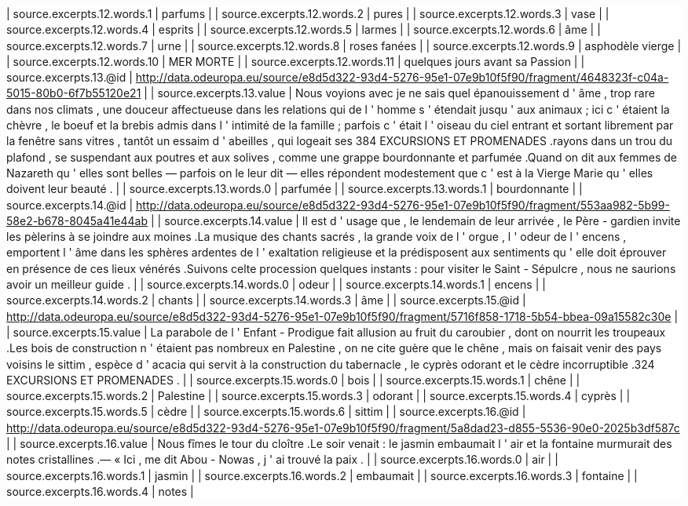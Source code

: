 | source.excerpts.12.words.1 | parfums |
| source.excerpts.12.words.2 | pures |
| source.excerpts.12.words.3 | vase |
| source.excerpts.12.words.4 | esprits |
| source.excerpts.12.words.5 | larmes |
| source.excerpts.12.words.6 | âme |
| source.excerpts.12.words.7 | urne |
| source.excerpts.12.words.8 | roses fanées |
| source.excerpts.12.words.9 | asphodèle vierge |
| source.excerpts.12.words.10 | MER MORTE |
| source.excerpts.12.words.11 | quelques jours avant sa Passion |
| source.excerpts.13.@id | http://data.odeuropa.eu/source/e8d5d322-93d4-5276-95e1-07e9b10f5f90/fragment/4648323f-c04a-5015-80b0-6f7b55120e21 |
| source.excerpts.13.value | Nous voyions avec je ne sais quel épanouissement d ' âme , trop rare dans nos climats , une douceur affectueuse dans les relations qui de l ' homme s ' étendait jusqu ' aux animaux ; ici c ' étaient la chèvre , le boeuf et la brebis admis dans l ' intimité de la famille ; parfois c ' était l ' oiseau du ciel entrant et sortant librement par la fenêtre sans vitres , tantôt un essaim d ' abeilles , qui logeait ses 384 EXCURSIONS ET PROMENADES .rayons dans un trou du plafond , se suspendant aux poutres et aux solives , comme une grappe bourdonnante et parfumée .Quand on dit aux femmes de Nazareth qu ' elles sont belles — parfois on le leur dit — elles répondent modestement que c ' est à la Vierge Marie qu ' elles doivent leur beauté . |
| source.excerpts.13.words.0 | parfumée |
| source.excerpts.13.words.1 | bourdonnante |
| source.excerpts.14.@id | http://data.odeuropa.eu/source/e8d5d322-93d4-5276-95e1-07e9b10f5f90/fragment/553aa982-5b99-58e2-b678-8045a41e44ab |
| source.excerpts.14.value | Il est d ' usage que , le lendemain de leur arrivée , le Père - gardien invite les pèlerins à se joindre aux moines .La musique des chants sacrés , la grande voix de l ' orgue , l ' odeur de l ' encens , emportent l ' âme dans les sphères ardentes de l ' exaltation religieuse et la prédisposent aux sentiments qu ' elle doit éprouver en présence de ces lieux vénérés .Suivons celte procession quelques instants : pour visiter le Saint - Sépulcre , nous ne saurions avoir un meilleur guide . |
| source.excerpts.14.words.0 | odeur |
| source.excerpts.14.words.1 | encens |
| source.excerpts.14.words.2 | chants |
| source.excerpts.14.words.3 | âme |
| source.excerpts.15.@id | http://data.odeuropa.eu/source/e8d5d322-93d4-5276-95e1-07e9b10f5f90/fragment/5716f858-1718-5b54-bbea-09a15582c30e |
| source.excerpts.15.value | La parabole de l ' Enfant - Prodigue fait allusion au fruit du caroubier , dont on nourrit les troupeaux .Les bois de construction n ' étaient pas nombreux en Palestine , on ne cite guère que le chêne , mais on faisait venir des pays voisins le sittim , espèce d ' acacia qui servit à la construction du tabernacle , le cyprès odorant et le cèdre incorruptible .324 EXCURSIONS ET PROMENADES . |
| source.excerpts.15.words.0 | bois |
| source.excerpts.15.words.1 | chêne |
| source.excerpts.15.words.2 | Palestine |
| source.excerpts.15.words.3 | odorant |
| source.excerpts.15.words.4 | cyprès |
| source.excerpts.15.words.5 | cèdre |
| source.excerpts.15.words.6 | sittim |
| source.excerpts.16.@id | http://data.odeuropa.eu/source/e8d5d322-93d4-5276-95e1-07e9b10f5f90/fragment/5a8dad23-d855-5536-90e0-2025b3df587c |
| source.excerpts.16.value | Nous fîmes le tour du cloître .Le soir venait : le jasmin embaumait l ' air et la fontaine murmurait des notes cristallines .— « Ici , me dit Abou - Nowas , j ' ai trouvé la paix . |
| source.excerpts.16.words.0 | air |
| source.excerpts.16.words.1 | jasmin |
| source.excerpts.16.words.2 | embaumait |
| source.excerpts.16.words.3 | fontaine |
| source.excerpts.16.words.4 | notes |